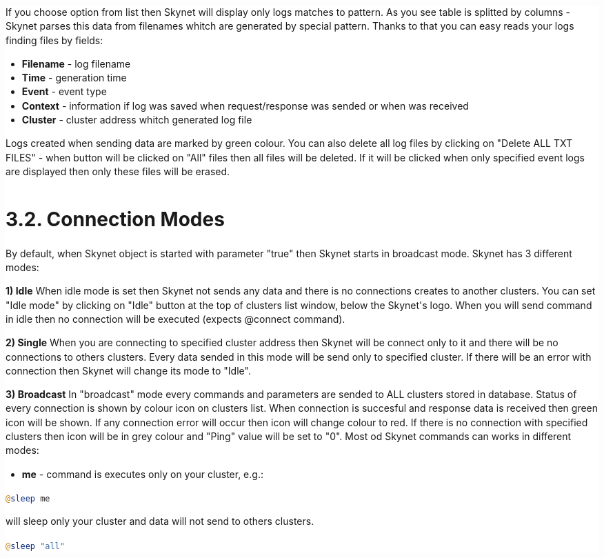 If you choose option from list then Skynet will display only logs matches to pattern.
As you see table is splitted by columns - Skynet parses this data from filenames whitch are generated by special pattern.
Thanks to that you can easy reads your logs finding files by fields:

- **Filename** - log filename
- **Time** - generation time
- **Event** - event type
- **Context** - information if log was saved when request/response was sended or when was received
- **Cluster** - cluster address whitch generated log file

Logs created when sending data are marked by green colour.
You can also delete all log files by clicking on "Delete ALL TXT FILES" - when button will be clicked on "All" files then all files will be deleted.
If it will be clicked when only specified event logs are displayed then only these files will be erased.



# 3.2. Connection Modes
By default, when Skynet object is started with parameter "true" then Skynet starts in broadcast mode.
Skynet has 3 different modes:

**1) Idle**
When idle mode is set then Skynet not sends any data and there is no connections creates to another clusters.
You can set "Idle mode" by clicking on "Idle" button at the top of clusters list window, below the Skynet's logo.
When you will send command in idle then no connection will be executed (expects @connect command).

**2) Single**
When you are connecting to specified cluster address then Skynet will be connect only to it and there will be no connections to others clusters.
Every data sended in this mode will be send only to specified cluster. If there will be an error with connection then Skynet will change its mode to "Idle".

**3) Broadcast**
In "broadcast" mode every commands and parameters are sended to ALL clusters stored in database.
Status of every connection is shown by colour icon on clusters list. When connection is succesful and response data is received then green icon will be shown.
If any connection error will occur then icon will change colour to red. If there is no connection with specified clusters then icon will be in grey colour and "Ping" value will be set to "0".
Most od Skynet commands can works in different modes:

- **me** - command is executes only on your cluster, e.g.:

```php
@sleep me
```


will sleep only your cluster and data will not send to others clusters.

```php
@sleep "all"
```
